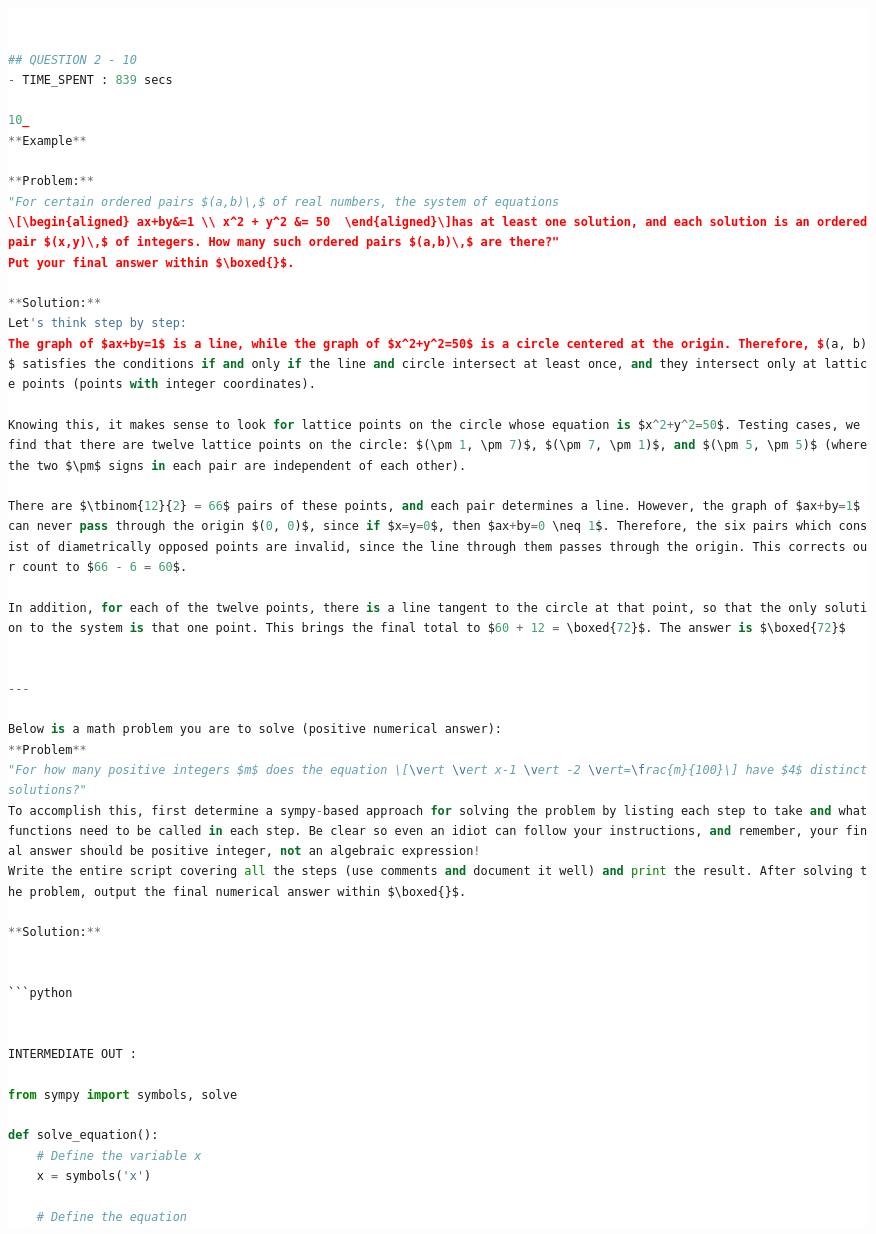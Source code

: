 ```python


## QUESTION 2 - 10 
- TIME_SPENT : 839 secs

10_
**Example**

**Problem:** 
"For certain ordered pairs $(a,b)\,$ of real numbers, the system of equations
\[\begin{aligned} ax+by&=1 \\ x^2 + y^2 &= 50  \end{aligned}\]has at least one solution, and each solution is an ordered pair $(x,y)\,$ of integers. How many such ordered pairs $(a,b)\,$ are there?"
Put your final answer within $\boxed{}$.

**Solution:** 
Let's think step by step:
The graph of $ax+by=1$ is a line, while the graph of $x^2+y^2=50$ is a circle centered at the origin. Therefore, $(a, b)$ satisfies the conditions if and only if the line and circle intersect at least once, and they intersect only at lattice points (points with integer coordinates).

Knowing this, it makes sense to look for lattice points on the circle whose equation is $x^2+y^2=50$. Testing cases, we find that there are twelve lattice points on the circle: $(\pm 1, \pm 7)$, $(\pm 7, \pm 1)$, and $(\pm 5, \pm 5)$ (where the two $\pm$ signs in each pair are independent of each other).

There are $\tbinom{12}{2} = 66$ pairs of these points, and each pair determines a line. However, the graph of $ax+by=1$ can never pass through the origin $(0, 0)$, since if $x=y=0$, then $ax+by=0 \neq 1$. Therefore, the six pairs which consist of diametrically opposed points are invalid, since the line through them passes through the origin. This corrects our count to $66 - 6 = 60$.

In addition, for each of the twelve points, there is a line tangent to the circle at that point, so that the only solution to the system is that one point. This brings the final total to $60 + 12 = \boxed{72}$. The answer is $\boxed{72}$


---

Below is a math problem you are to solve (positive numerical answer):
**Problem**
"For how many positive integers $m$ does the equation \[\vert \vert x-1 \vert -2 \vert=\frac{m}{100}\] have $4$ distinct solutions?"
To accomplish this, first determine a sympy-based approach for solving the problem by listing each step to take and what functions need to be called in each step. Be clear so even an idiot can follow your instructions, and remember, your final answer should be positive integer, not an algebraic expression!
Write the entire script covering all the steps (use comments and document it well) and print the result. After solving the problem, output the final numerical answer within $\boxed{}$.

**Solution:** 


```python


INTERMEDIATE OUT :

from sympy import symbols, solve

def solve_equation():
    # Define the variable x
    x = symbols('x')

    # Define the equation
```